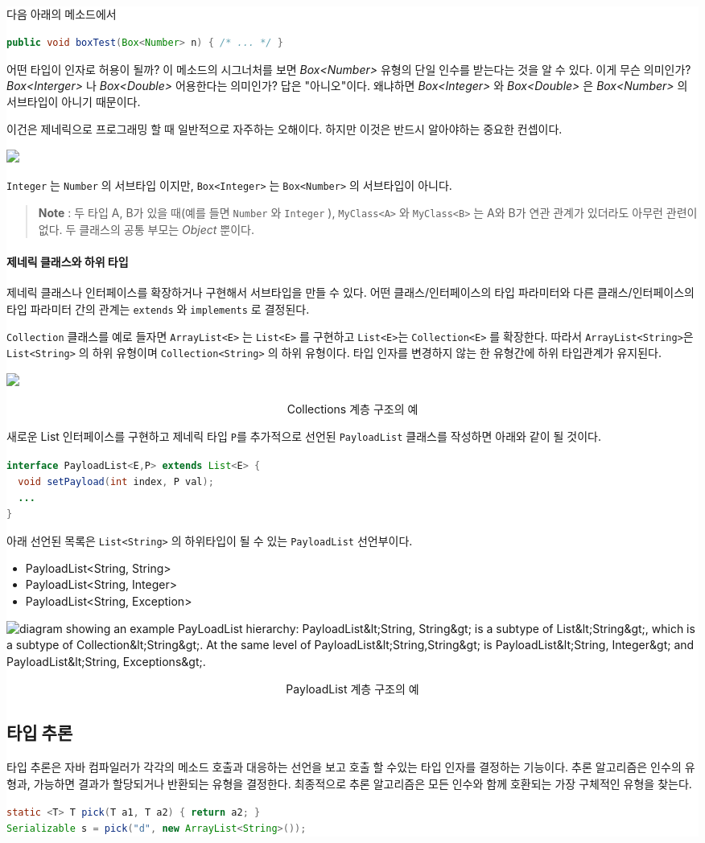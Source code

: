 다음 아래의 메소드에서

```java
public void boxTest(Box<Number> n) { /* ... */ }
```

어떤 타입이 인자로 허용이 될까? 이 메소드의 시그너처를 보면 _Box&lt;Number&gt;_ 유형의 단일 인수를 받는다는 것을 알 수 있다. 이게 무슨 의미인가? _Box&lt;Interger&gt;_ 나 _Box&lt;Double&gt;_  어용한다는 의미인가? 답은 "아니오"이다. 왜냐하면 _Box&lt;Integer&gt;_ 와 _Box&lt;Double&gt;_ 은 _Box&lt;Number&gt;_ 의 서브타입이 아니기 때문이다.

이건은 제네릭으로 프로그래밍 할 때 일반적으로 자주하는 오해이다. 하지만 이것은 반드시 알아야하는 중요한 컨셉이다.

<img style="width: 400px" src="https://docs.oracle.com/javase/tutorial/figures/java/generics-subtypeRelationship.gif" />

`Integer` 는 `Number` 의 서브타입 이지만, `Box<Integer>` 는  `Box<Number>` 의 서브타입이 아니다.

> __Note__ : 두 타입 A, B가 있을 때(예를 들면 `Number` 와 `Integer` ), `MyClass<A>` 와 `MyClass<B>` 는 A와 B가 연관 관계가 있더라도 아무런 관련이 없다. 두 클래스의 공통 부모는 _Object_ 뿐이다.

#### 제네릭 클래스와 하위 타입

제네릭 클래스나 인터페이스를 확장하거나 구현해서 서브타입을 만들 수 있다. 어떤 클래스/인터페이스의 타입 파라미터와 다른 클래스/인터페이스의 타입 파라미터 간의 관계는 `extends` 와 `implements` 로 결정된다.

`Collection` 클래스를 예로 들자면 `ArrayList<E>` 는 `List<E>` 를 구현하고 `List<E>`는 `Collection<E>` 를 확장한다. 따라서 `ArrayList<String>`은 `List<String>` 의 하위 유형이며 `Collection<String>` 의 하위 유형이다. 타입 인자를 변경하지 않는 한 유형간에 하위 타입관계가 유지된다.

<img style="width: 200px;" src="https://docs.oracle.com/javase/tutorial/figures/java/generics-sampleHierarchy.gif"/>

<p align="center">Collections 계층 구조의 예</p>

새로운 List 인터페이스를 구현하고 제네릭 타입 `P`를 추가적으로 선언된 `PayloadList` 클래스를 작성하면 아래와 같이 될 것이다.

```java
interface PayloadList<E,P> extends List<E> {
  void setPayload(int index, P val);
  ...
}
```

아래 선언된 목록은 `List<String>` 의 하위타입이 될 수 있는 `PayloadList` 선언부이다.

* PayloadList<String, String>
* PayloadList<String, Integer>
* PayloadList<String, Exception>

![](https://docs.oracle.com/javase/tutorial/figures/java/generics-payloadListHierarchy.gif "diagram showing an example PayLoadList hierarchy: PayloadList&amp;lt;String, String&amp;gt; is a subtype of List&amp;lt;String&amp;gt;, which is a subtype of Collection&amp;lt;String&amp;gt;. At the same level of PayloadList&amp;lt;String,String&amp;gt; is PayloadList&amp;lt;String, Integer&amp;gt; and PayloadList&amp;lt;String, Exceptions&amp;gt;.")

<p align="center">PayloadList 계층 구조의 예</p>

## 타입 추론

타입 추론은 자바 컴파일러가 각각의 메소드 호출과 대응하는 선언을 보고 호출 할 수있는 타입 인자를 결정하는 기능이다. 추론 알고리즘은 인수의 유형과, 가능하면 결과가 할당되거나 반환되는 유형을 결정한다. 최종적으로 추론 알고리즘은 모든 인수와 함께 호환되는 가장 구체적인 유형을 찾는다.

```java
static <T> T pick(T a1, T a2) { return a2; }
Serializable s = pick("d", new ArrayList<String>());
```
